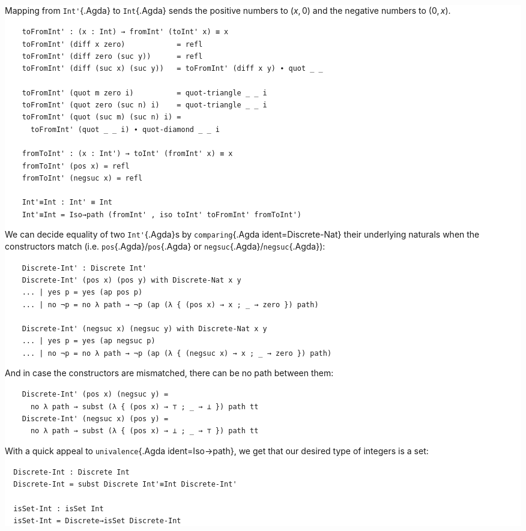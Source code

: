 Mapping from `Int'`{.Agda} to `Int`{.Agda} sends the positive numbers to
$(x, 0)$ and the negative numbers to $(0, x)$.

```
    toFromInt' : (x : Int) → fromInt' (toInt' x) ≡ x
    toFromInt' (diff x zero)            = refl
    toFromInt' (diff zero (suc y))      = refl
    toFromInt' (diff (suc x) (suc y))   = toFromInt' (diff x y) ∙ quot _ _

    toFromInt' (quot m zero i)          = quot-triangle _ _ i
    toFromInt' (quot zero (suc n) i)    = quot-triangle _ _ i
    toFromInt' (quot (suc m) (suc n) i) =
      toFromInt' (quot _ _ i) ∙ quot-diamond _ _ i

    fromToInt' : (x : Int') → toInt' (fromInt' x) ≡ x
    fromToInt' (pos x) = refl
    fromToInt' (negsuc x) = refl

    Int'≡Int : Int' ≡ Int
    Int'≡Int = Iso→path (fromInt' , iso toInt' toFromInt' fromToInt')
```

We can decide equality of two `Int'`{.Agda}s by `comparing`{.Agda
ident=Discrete-Nat} their underlying naturals when the constructors
match (i.e. `pos`{.Agda}/`pos`{.Agda} or
`negsuc`{.Agda}/`negsuc`{.Agda}):

```
    Discrete-Int' : Discrete Int'
    Discrete-Int' (pos x) (pos y) with Discrete-Nat x y
    ... | yes p = yes (ap pos p)
    ... | no ¬p = no λ path → ¬p (ap (λ { (pos x) → x ; _ → zero }) path)

    Discrete-Int' (negsuc x) (negsuc y) with Discrete-Nat x y
    ... | yes p = yes (ap negsuc p)
    ... | no ¬p = no λ path → ¬p (ap (λ { (negsuc x) → x ; _ → zero }) path)
```

And in case the constructors are mismatched, there can be no path
between them:

```
    Discrete-Int' (pos x) (negsuc y) =
      no λ path → subst (λ { (pos x) → ⊤ ; _ → ⊥ }) path tt
    Discrete-Int' (negsuc x) (pos y) =
      no λ path → subst (λ { (pos x) → ⊥ ; _ → ⊤ }) path tt
```

With a quick appeal to `univalence`{.Agda ident=Iso→path}, we get that
our desired type of integers is a set:

```
  Discrete-Int : Discrete Int
  Discrete-Int = subst Discrete Int'≡Int Discrete-Int'

  isSet-Int : isSet Int
  isSet-Int = Discrete→isSet Discrete-Int
```
